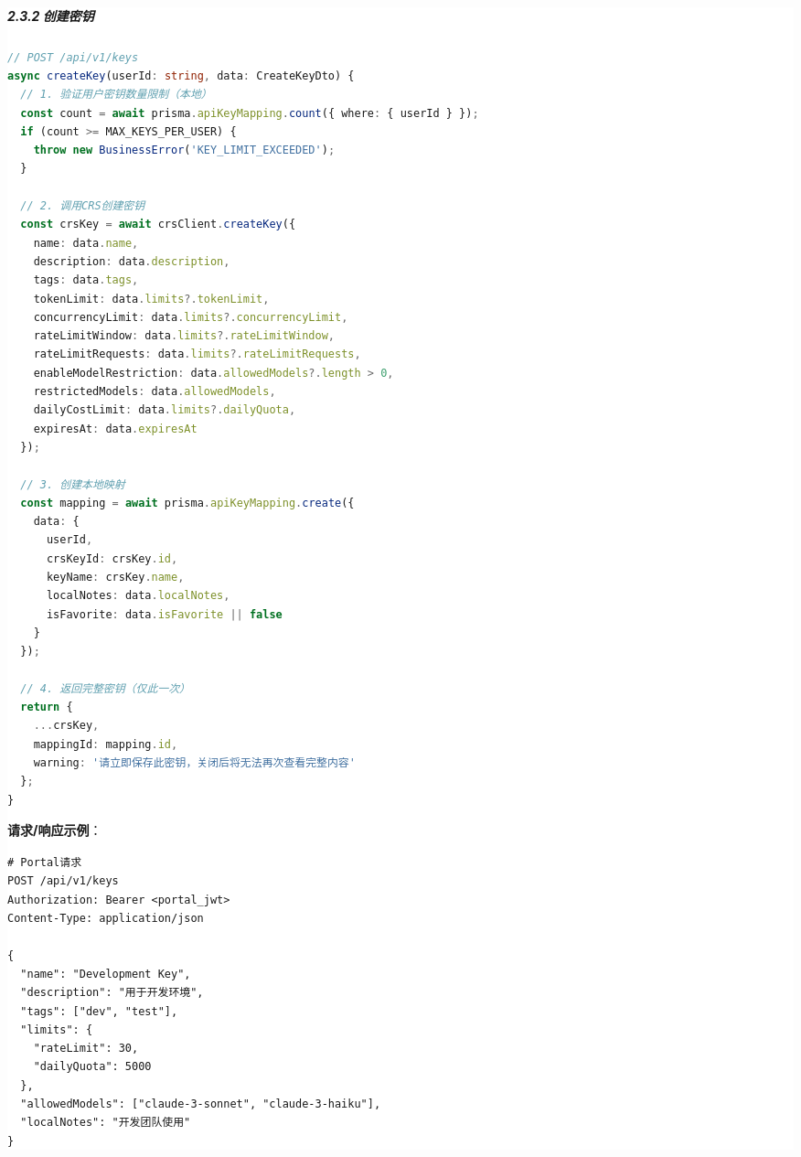 ##### 2.3.2 创建密钥

```typescript
// POST /api/v1/keys
async createKey(userId: string, data: CreateKeyDto) {
  // 1. 验证用户密钥数量限制（本地）
  const count = await prisma.apiKeyMapping.count({ where: { userId } });
  if (count >= MAX_KEYS_PER_USER) {
    throw new BusinessError('KEY_LIMIT_EXCEEDED');
  }

  // 2. 调用CRS创建密钥
  const crsKey = await crsClient.createKey({
    name: data.name,
    description: data.description,
    tags: data.tags,
    tokenLimit: data.limits?.tokenLimit,
    concurrencyLimit: data.limits?.concurrencyLimit,
    rateLimitWindow: data.limits?.rateLimitWindow,
    rateLimitRequests: data.limits?.rateLimitRequests,
    enableModelRestriction: data.allowedModels?.length > 0,
    restrictedModels: data.allowedModels,
    dailyCostLimit: data.limits?.dailyQuota,
    expiresAt: data.expiresAt
  });

  // 3. 创建本地映射
  const mapping = await prisma.apiKeyMapping.create({
    data: {
      userId,
      crsKeyId: crsKey.id,
      keyName: crsKey.name,
      localNotes: data.localNotes,
      isFavorite: data.isFavorite || false
    }
  });

  // 4. 返回完整密钥（仅此一次）
  return {
    ...crsKey,
    mappingId: mapping.id,
    warning: '请立即保存此密钥，关闭后将无法再次查看完整内容'
  };
}
```

**请求/响应示例**：

```http
# Portal请求
POST /api/v1/keys
Authorization: Bearer <portal_jwt>
Content-Type: application/json

{
  "name": "Development Key",
  "description": "用于开发环境",
  "tags": ["dev", "test"],
  "limits": {
    "rateLimit": 30,
    "dailyQuota": 5000
  },
  "allowedModels": ["claude-3-sonnet", "claude-3-haiku"],
  "localNotes": "开发团队使用"
}
```